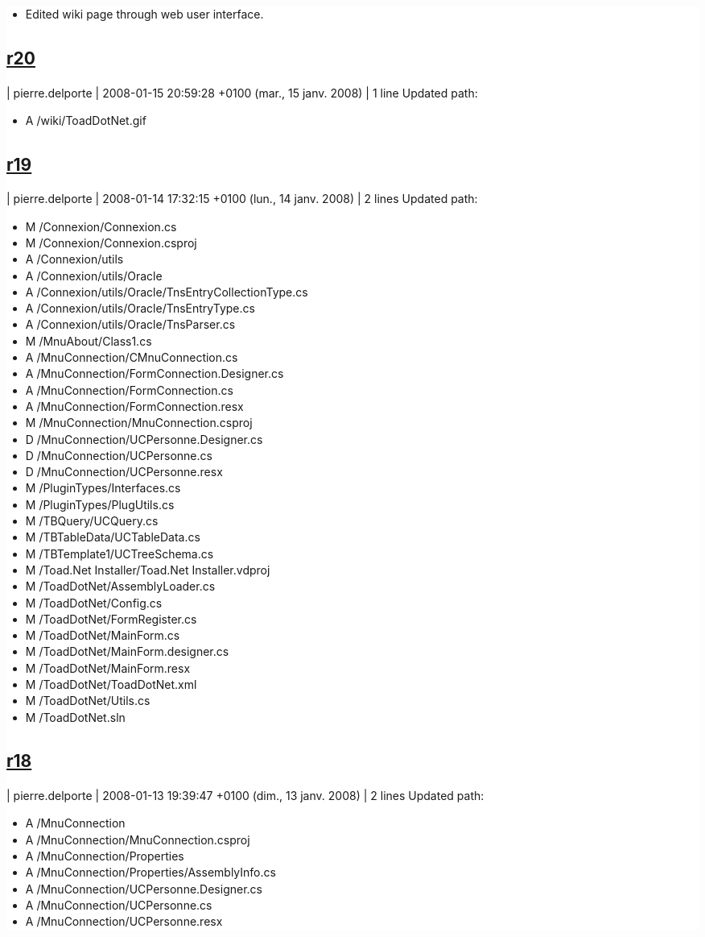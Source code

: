   * Edited wiki page through web user interface.
## [r20](https://code.google.com/p/toaddotnet/source/detail?r=20) ##
| pierre.delporte | 2008-01-15 20:59:28 +0100 (mar., 15 janv. 2008) | 1 line
Updated path:
  * A /wiki/ToadDotNet.gif


## [r19](https://code.google.com/p/toaddotnet/source/detail?r=19) ##
| pierre.delporte | 2008-01-14 17:32:15 +0100 (lun., 14 janv. 2008) | 2 lines
Updated path:
  * M /Connexion/Connexion.cs
  * M /Connexion/Connexion.csproj
  * A /Connexion/utils
  * A /Connexion/utils/Oracle
  * A /Connexion/utils/Oracle/TnsEntryCollectionType.cs
  * A /Connexion/utils/Oracle/TnsEntryType.cs
  * A /Connexion/utils/Oracle/TnsParser.cs
  * M /MnuAbout/Class1.cs
  * A /MnuConnection/CMnuConnection.cs
  * A /MnuConnection/FormConnection.Designer.cs
  * A /MnuConnection/FormConnection.cs
  * A /MnuConnection/FormConnection.resx
  * M /MnuConnection/MnuConnection.csproj
  * D /MnuConnection/UCPersonne.Designer.cs
  * D /MnuConnection/UCPersonne.cs
  * D /MnuConnection/UCPersonne.resx
  * M /PluginTypes/Interfaces.cs
  * M /PluginTypes/PlugUtils.cs
  * M /TBQuery/UCQuery.cs
  * M /TBTableData/UCTableData.cs
  * M /TBTemplate1/UCTreeSchema.cs
  * M /Toad.Net Installer/Toad.Net Installer.vdproj
  * M /ToadDotNet/AssemblyLoader.cs
  * M /ToadDotNet/Config.cs
  * M /ToadDotNet/FormRegister.cs
  * M /ToadDotNet/MainForm.cs
  * M /ToadDotNet/MainForm.designer.cs
  * M /ToadDotNet/MainForm.resx
  * M /ToadDotNet/ToadDotNet.xml
  * M /ToadDotNet/Utils.cs
  * M /ToadDotNet.sln



## [r18](https://code.google.com/p/toaddotnet/source/detail?r=18) ##
| pierre.delporte | 2008-01-13 19:39:47 +0100 (dim., 13 janv. 2008) | 2 lines
Updated path:
  * A /MnuConnection
  * A /MnuConnection/MnuConnection.csproj
  * A /MnuConnection/Properties
  * A /MnuConnection/Properties/AssemblyInfo.cs
  * A /MnuConnection/UCPersonne.Designer.cs
  * A /MnuConnection/UCPersonne.cs
  * A /MnuConnection/UCPersonne.resx
